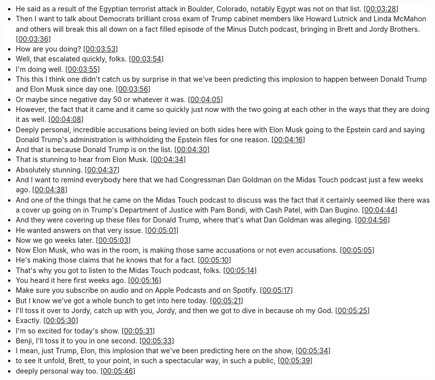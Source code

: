*  He said as a result of the Egyptian terrorist attack in Boulder, Colorado, notably Egypt was not on that list. [[00:03:28](https://www.youtube.com/watch?v=HLfkuKV6qZs&t=208.56s)]
*  Then I want to talk about Democrats brilliant cross exam of Trump cabinet members like Howard Lutnick and Linda McMahon and others will break this all down on a fact filled episode of the Minus Dutch podcast, bringing in Brett and Jordy Brothers. [[00:03:36](https://www.youtube.com/watch?v=HLfkuKV6qZs&t=216.8s)]
*  How are you doing? [[00:03:53](https://www.youtube.com/watch?v=HLfkuKV6qZs&t=233.2s)]
*  Well, that escalated quickly, folks. [[00:03:54](https://www.youtube.com/watch?v=HLfkuKV6qZs&t=234.4s)]
*  I'm doing well. [[00:03:55](https://www.youtube.com/watch?v=HLfkuKV6qZs&t=235.92s)]
*  This this I think one didn't catch us by surprise in that we've been predicting this implosion to happen between Donald Trump and Elon Musk since day one. [[00:03:56](https://www.youtube.com/watch?v=HLfkuKV6qZs&t=236.96s)]
*  Or maybe since negative day 50 or whatever it was. [[00:04:05](https://www.youtube.com/watch?v=HLfkuKV6qZs&t=245.68s)]
*  However, the fact that it came and it came so quickly just now with the two going at each other in the ways that they are doing it as well. [[00:04:08](https://www.youtube.com/watch?v=HLfkuKV6qZs&t=248.72s)]
*  Deeply personal, incredible accusations being levied on both sides here with Elon Musk going to the Epstein card and saying Donald Trump's administration is withholding the Epstein files for one reason. [[00:04:16](https://www.youtube.com/watch?v=HLfkuKV6qZs&t=256.32s)]
*  And that is because Donald Trump is on the list. [[00:04:30](https://www.youtube.com/watch?v=HLfkuKV6qZs&t=270.64s)]
*  That is stunning to hear from Elon Musk. [[00:04:34](https://www.youtube.com/watch?v=HLfkuKV6qZs&t=274.24s)]
*  Absolutely stunning. [[00:04:37](https://www.youtube.com/watch?v=HLfkuKV6qZs&t=277.04s)]
*  And I want to remind everybody here that we had Congressman Dan Goldman on the Midas Touch podcast just a few weeks ago. [[00:04:38](https://www.youtube.com/watch?v=HLfkuKV6qZs&t=278.08000000000004s)]
*  And one of the things that he came on the Midas Touch podcast to discuss was the fact that it certainly seemed like there was a cover up going on in Trump's Department of Justice with Pam Bondi, with Cash Patel, with Dan Bugino. [[00:04:44](https://www.youtube.com/watch?v=HLfkuKV6qZs&t=284.40000000000003s)]
*  And they were covering up these files for Donald Trump, where that's what Dan Goldman was alleging. [[00:04:56](https://www.youtube.com/watch?v=HLfkuKV6qZs&t=296.56s)]
*  He wanted answers on that very issue. [[00:05:01](https://www.youtube.com/watch?v=HLfkuKV6qZs&t=301.36s)]
*  Now we go weeks later. [[00:05:03](https://www.youtube.com/watch?v=HLfkuKV6qZs&t=303.84s)]
*  Now Elon Musk, who was in the room, is making those same accusations or not even accusations. [[00:05:05](https://www.youtube.com/watch?v=HLfkuKV6qZs&t=305.52s)]
*  He's making those claims that he knows that for a fact. [[00:05:10](https://www.youtube.com/watch?v=HLfkuKV6qZs&t=310.64s)]
*  That's why you got to listen to the Midas Touch podcast, folks. [[00:05:14](https://www.youtube.com/watch?v=HLfkuKV6qZs&t=314.23999999999995s)]
*  You heard it here first weeks ago. [[00:05:16](https://www.youtube.com/watch?v=HLfkuKV6qZs&t=316.0s)]
*  Make sure you subscribe on audio and on Apple Podcasts and on Spotify. [[00:05:17](https://www.youtube.com/watch?v=HLfkuKV6qZs&t=317.28s)]
*  But I know we've got a whole bunch to get into here today. [[00:05:21](https://www.youtube.com/watch?v=HLfkuKV6qZs&t=321.2s)]
*  I'll toss it over to Jordy, catch up with you, Jordy, and then we got to dive in because oh my God. [[00:05:25](https://www.youtube.com/watch?v=HLfkuKV6qZs&t=325.2s)]
*  Exactly. [[00:05:30](https://www.youtube.com/watch?v=HLfkuKV6qZs&t=330.15999999999997s)]
*  I'm so excited for today's show. [[00:05:31](https://www.youtube.com/watch?v=HLfkuKV6qZs&t=331.12s)]
*  Benji, I'll toss it to you in one second. [[00:05:33](https://www.youtube.com/watch?v=HLfkuKV6qZs&t=333.28s)]
*  I mean, just Trump, Elon, this implosion that we've been predicting here on the show, [[00:05:34](https://www.youtube.com/watch?v=HLfkuKV6qZs&t=334.88s)]
*  to see it unfold, Brett, to your point, in such a spectacular way, in such a public, [[00:05:39](https://www.youtube.com/watch?v=HLfkuKV6qZs&t=339.91999999999996s)]
*  deeply personal way too. [[00:05:46](https://www.youtube.com/watch?v=HLfkuKV6qZs&t=346.71999999999997s)]
